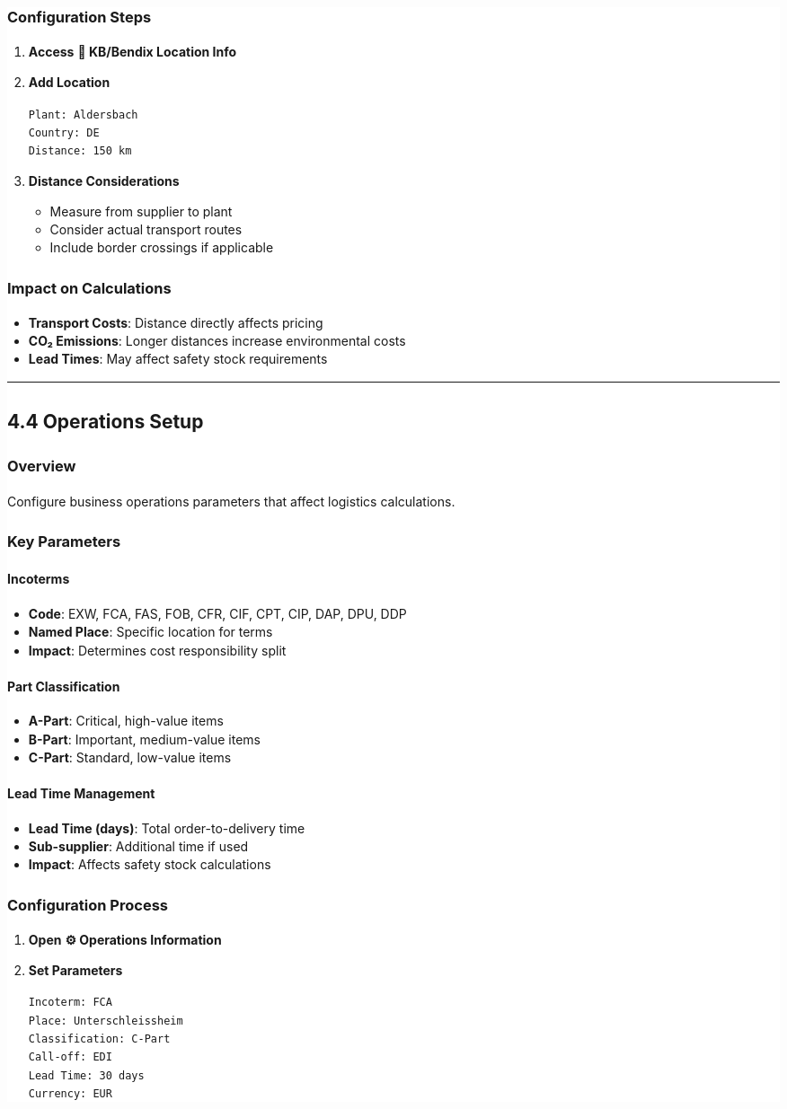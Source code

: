 ### Configuration Steps

1. **Access** **📍 KB/Bendix Location Info**

2. **Add Location**
   ```
   Plant: Aldersbach
   Country: DE
   Distance: 150 km
   ```

3. **Distance Considerations**
   - Measure from supplier to plant
   - Consider actual transport routes
   - Include border crossings if applicable

### Impact on Calculations
- **Transport Costs**: Distance directly affects pricing
- **CO₂ Emissions**: Longer distances increase environmental costs
- **Lead Times**: May affect safety stock requirements

---

## 4.4 Operations Setup

### Overview
Configure business operations parameters that affect logistics calculations.

### Key Parameters

#### Incoterms
- **Code**: EXW, FCA, FAS, FOB, CFR, CIF, CPT, CIP, DAP, DPU, DDP
- **Named Place**: Specific location for terms
- **Impact**: Determines cost responsibility split

#### Part Classification
- **A-Part**: Critical, high-value items
- **B-Part**: Important, medium-value items
- **C-Part**: Standard, low-value items

#### Lead Time Management
- **Lead Time (days)**: Total order-to-delivery time
- **Sub-supplier**: Additional time if used
- **Impact**: Affects safety stock calculations

### Configuration Process

1. **Open** **⚙️ Operations Information**

2. **Set Parameters**
   ```
   Incoterm: FCA
   Place: Unterschleissheim
   Classification: C-Part
   Call-off: EDI
   Lead Time: 30 days
   Currency: EUR
   ```
